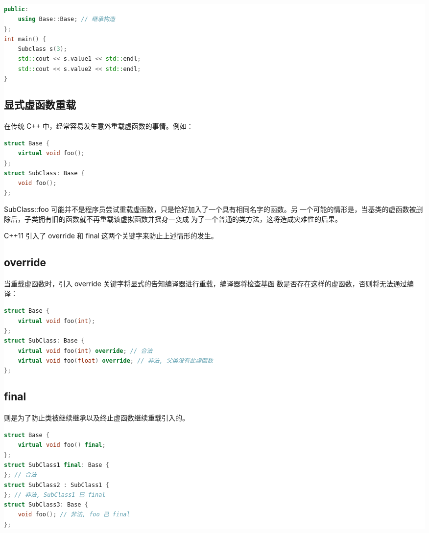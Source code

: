 ```c++
public:
	using Base::Base; // 继承构造
};
int main() {
    Subclass s(3);
    std::cout << s.value1 << std::endl;
    std::cout << s.value2 << std::endl;
}
```

## 显式虚函数重载

在传统 C++ 中，经常容易发生意外重载虚函数的事情。例如：

```c++
struct Base {
	virtual void foo();
};
struct SubClass: Base {
	void foo();
};
```

SubClass::foo 可能并不是程序员尝试重载虚函数，只是恰好加入了一个具有相同名字的函数。另 一个可能的情形是，当基类的虚函数被删除后，子类拥有旧的函数就不再重载该虚拟函数并摇身一变成 为了一个普通的类方法，这将造成灾难性的后果。

C++11 引入了 override 和 final 这两个关键字来防止上述情形的发生。

## override 

当重载虚函数时，引入 override 关键字将显式的告知编译器进行重载，编译器将检查基函 数是否存在这样的虚函数，否则将无法通过编译：

```c++
struct Base {
	virtual void foo(int);
};
struct SubClass: Base {
    virtual void foo(int) override; // 合法
    virtual void foo(float) override; // 非法, 父类没有此虚函数
};
```

## final

则是为了防止类被继续继承以及终止虚函数继续重载引入的。

```c++
struct Base {
	virtual void foo() final;
};
struct SubClass1 final: Base {
}; // 合法
struct SubClass2 : SubClass1 {
}; // 非法, SubClass1 已 final
struct SubClass3: Base {
	void foo(); // 非法, foo 已 final
};
```
